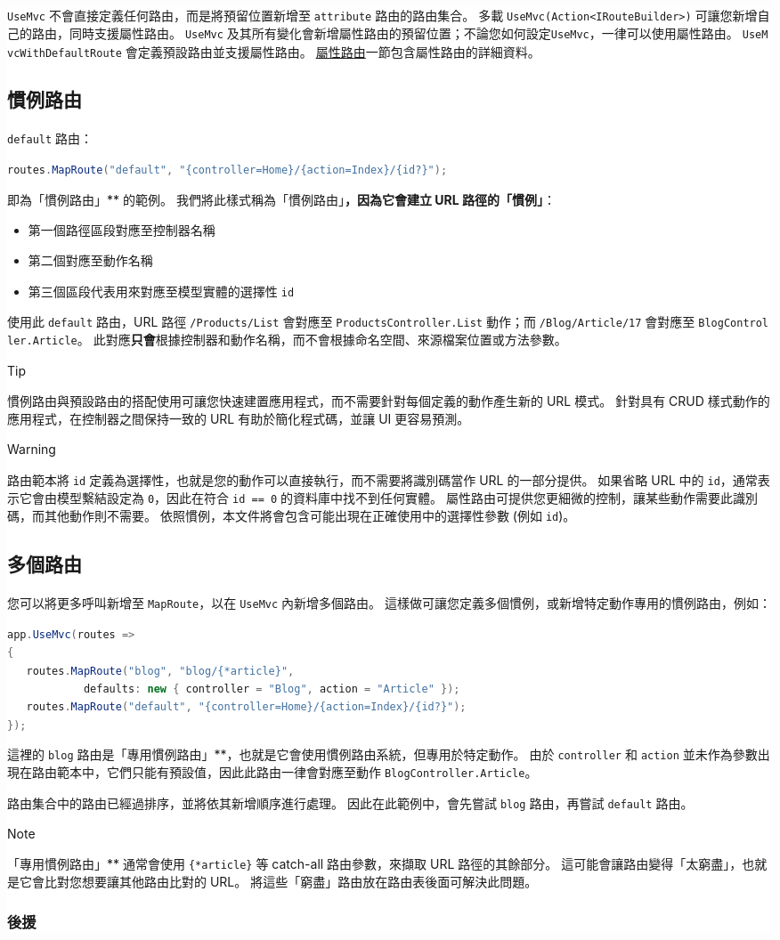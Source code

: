 `UseMvc` 不會直接定義任何路由，而是將預留位置新增至 `attribute` 路由的路由集合。 多載 `UseMvc(Action<IRouteBuilder>)` 可讓您新增自己的路由，同時支援屬性路由。  `UseMvc` 及其所有變化會新增屬性路由的預留位置；不論您如何設定`UseMvc`，一律可以使用屬性路由。 `UseMvcWithDefaultRoute` 會定義預設路由並支援屬性路由。 [屬性路由](#attribute-routing-ref-label)一節包含屬性路由的詳細資料。

<a name="routing-conventional-ref-label"></a>

## <a name="conventional-routing"></a>慣例路由

`default` 路由：

```csharp
routes.MapRoute("default", "{controller=Home}/{action=Index}/{id?}");
```

即為「慣例路由」** 的範例。 我們將此樣式稱為「慣例路由」**，因為它會建立 URL 路徑的「慣例」**：

* 第一個路徑區段對應至控制器名稱

* 第二個對應至動作名稱

* 第三個區段代表用來對應至模型實體的選擇性 `id`

使用此 `default` 路由，URL 路徑 `/Products/List` 會對應至 `ProductsController.List` 動作；而 `/Blog/Article/17` 會對應至 `BlogController.Article`。 此對應**只會**根據控制器和動作名稱，而不會根據命名空間、來源檔案位置或方法參數。

> [!TIP]
> 慣例路由與預設路由的搭配使用可讓您快速建置應用程式，而不需要針對每個定義的動作產生新的 URL 模式。 針對具有 CRUD 樣式動作的應用程式，在控制器之間保持一致的 URL 有助於簡化程式碼，並讓 UI 更容易預測。

> [!WARNING]
> 路由範本將 `id` 定義為選擇性，也就是您的動作可以直接執行，而不需要將識別碼當作 URL 的一部分提供。 如果省略 URL 中的 `id`，通常表示它會由模型繫結設定為 `0`，因此在符合 `id == 0` 的資料庫中找不到任何實體。 屬性路由可提供您更細微的控制，讓某些動作需要此識別碼，而其他動作則不需要。 依照慣例，本文件將會包含可能出現在正確使用中的選擇性參數 (例如 `id`)。

## <a name="multiple-routes"></a>多個路由

您可以將更多呼叫新增至 `MapRoute`，以在 `UseMvc` 內新增多個路由。 這樣做可讓您定義多個慣例，或新增特定動作專用的慣例路由，例如：

```csharp
app.UseMvc(routes =>
{
   routes.MapRoute("blog", "blog/{*article}",
            defaults: new { controller = "Blog", action = "Article" });
   routes.MapRoute("default", "{controller=Home}/{action=Index}/{id?}");
});
```

這裡的 `blog` 路由是「專用慣例路由」**，也就是它會使用慣例路由系統，但專用於特定動作。 由於 `controller` 和 `action` 並未作為參數出現在路由範本中，它們只能有預設值，因此此路由一律會對應至動作 `BlogController.Article`。

路由集合中的路由已經過排序，並將依其新增順序進行處理。 因此在此範例中，會先嘗試 `blog` 路由，再嘗試 `default` 路由。

> [!NOTE]
> 「專用慣例路由」** 通常會使用 `{*article}` 等 catch-all 路由參數，來擷取 URL 路徑的其餘部分。 這可能會讓路由變得「太窮盡」，也就是它會比對您想要讓其他路由比對的 URL。 將這些「窮盡」路由放在路由表後面可解決此問題。

### <a name="fallback"></a>後援
